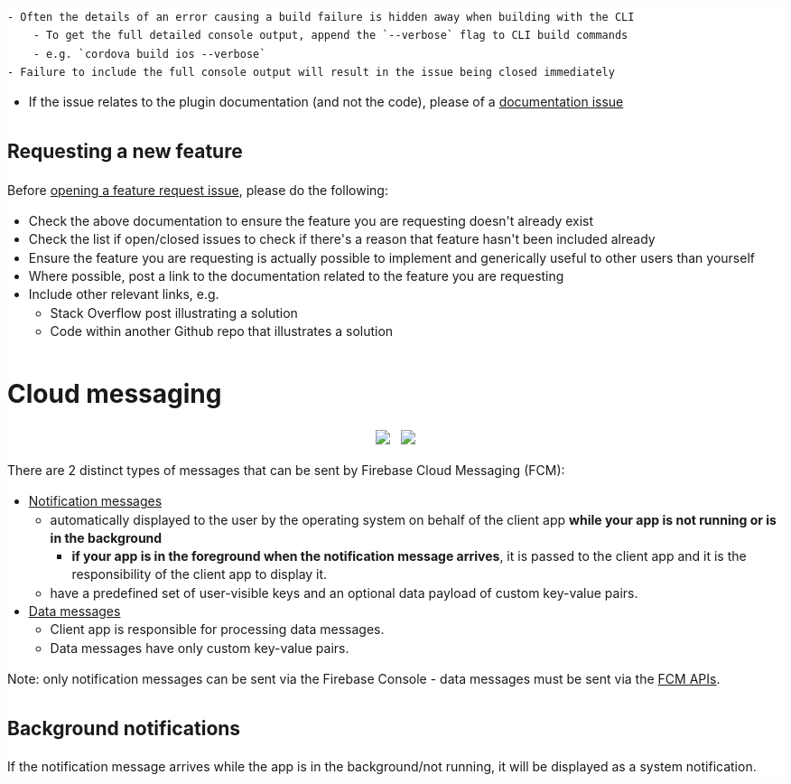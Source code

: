     - Often the details of an error causing a build failure is hidden away when building with the CLI
        - To get the full detailed console output, append the `--verbose` flag to CLI build commands
        - e.g. `cordova build ios --verbose`
    - Failure to include the full console output will result in the issue being closed immediately
- If the issue relates to the plugin documentation (and not the code), please of a [documentation issue](https://github.com/dpa99c/cordova-plugin-firebasex/issues/new?assignees=&labels=&template=documentation-issue.md&title=)

## Requesting a new feature
Before [opening a feature request issue](https://github.com/dpa99c/cordova-plugin-firebasex/issues/new?assignees=&labels=&template=feature_request.md&title=), please do the following:
- Check the above documentation to ensure the feature you are requesting doesn't already exist
- Check the list if open/closed issues to check if there's a reason that feature hasn't been included already
- Ensure the feature you are requesting is actually possible to implement and generically useful to other users than yourself
- Where possible, post a link to the documentation related to the feature you are requesting
- Include other relevant links, e.g.
    - Stack Overflow post illustrating a solution
    - Code within another Github repo that illustrates a solution

# Cloud messaging

<p align="center">
  <a href="https://youtu.be/qLPhan9YUhQ"><img src="https://media.giphy.com/media/U70vu02o9yCFEffidf/200w_d.gif" /></a>
  <span>&nbsp;</span>
  <a href="https://youtu.be/35feCmGYSR4"><img src="https://media.giphy.com/media/Y4oFG0Awhd3TpnggHz/200w_d.gif" /></a>
</p>

There are 2 distinct types of messages that can be sent by Firebase Cloud Messaging (FCM):

- [Notification messages](https://firebase.google.com/docs/cloud-messaging/concept-options#notifications)
    - automatically displayed to the user by the operating system on behalf of the client app **while your app is not running or is in the background**
        - **if your app is in the foreground when the notification message arrives**, it is passed to the client app and it is the responsibility of the client app to display it.
    - have a predefined set of user-visible keys and an optional data payload of custom key-value pairs.
- [Data messages](https://firebase.google.com/docs/cloud-messaging/concept-options#data_messages)
    - Client app is responsible for processing data messages.
    - Data messages have only custom key-value pairs.

Note: only notification messages can be sent via the Firebase Console - data messages must be sent via the [FCM APIs](https://firebase.google.com/docs/cloud-messaging/server).

## Background notifications
If the notification message arrives while the app is in the background/not running, it will be displayed as a system notification.
